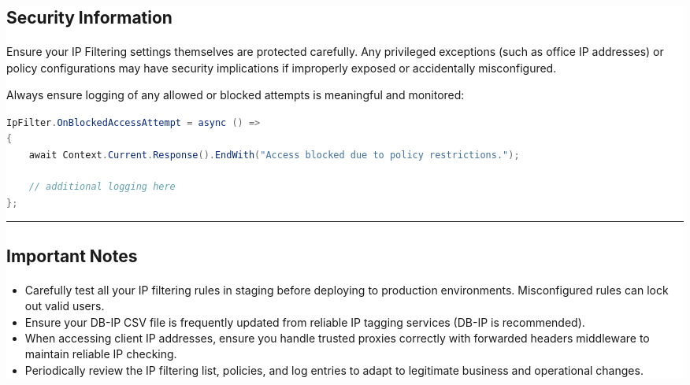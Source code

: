 
## Security Information

Ensure your IP Filtering settings themselves are protected carefully. Any privileged exceptions (such as office IP addresses) or policy configurations may have security implications if improperly exposed or accidentally misconfigured.

Always ensure logging of any allowed or blocked attempts is meaningful and monitored:

```csharp
IpFilter.OnBlockedAccessAttempt = async () =>
{
    await Context.Current.Response().EndWith("Access blocked due to policy restrictions.");

    // additional logging here
};
```

---

## Important Notes

- Carefully test all your IP filtering rules in staging before deploying to production environments. Misconfigured rules can lock out valid users.
- Ensure your DB-IP CSV file is frequently updated from reliable IP tagging services (DB-IP is recommended).
- When accessing client IP addresses, ensure you handle trusted proxies correctly with forwarded headers middleware to maintain reliable IP checking.
- Periodically review the IP filtering list, policies, and log entries to adapt to legitimate business and operational changes.